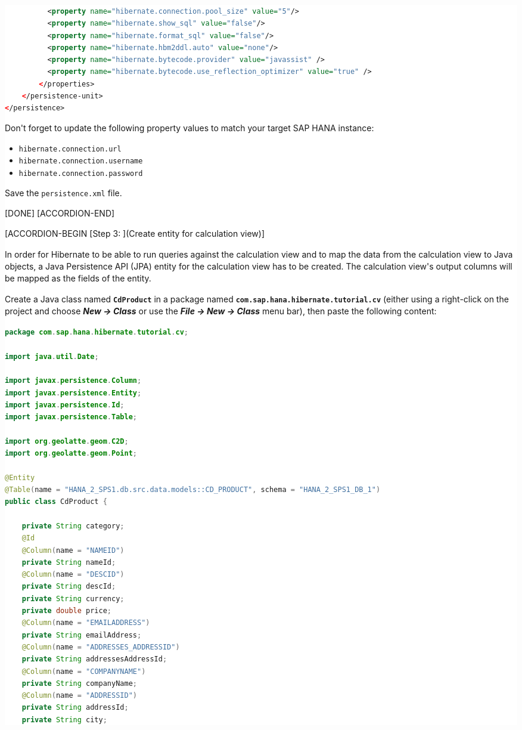 ```xml
          <property name="hibernate.connection.pool_size" value="5"/>
          <property name="hibernate.show_sql" value="false"/>
          <property name="hibernate.format_sql" value="false"/>
          <property name="hibernate.hbm2ddl.auto" value="none"/>
          <property name="hibernate.bytecode.provider" value="javassist" />
          <property name="hibernate.bytecode.use_reflection_optimizer" value="true" />
        </properties>
    </persistence-unit>
</persistence>
```

Don't forget to update the following property values to match your target SAP HANA instance:

 - `hibernate.connection.url`
 - `hibernate.connection.username`
 - `hibernate.connection.password`

Save the `persistence.xml` file.

[DONE]
[ACCORDION-END]

[ACCORDION-BEGIN [Step 3: ](Create entity for calculation view)]

In order for Hibernate to be able to run queries against the calculation view and to map the data from the calculation view to Java objects, a Java Persistence API (JPA) entity for the calculation view has to be created. The calculation view's output columns will be mapped as the fields of the entity.

Create a Java class named **`CdProduct`** in a package named **`com.sap.hana.hibernate.tutorial.cv`** (either using a right-click on the project and choose ***New -> Class*** or use the ***File -> New -> Class*** menu bar), then paste the following content:

```java
package com.sap.hana.hibernate.tutorial.cv;

import java.util.Date;

import javax.persistence.Column;
import javax.persistence.Entity;
import javax.persistence.Id;
import javax.persistence.Table;

import org.geolatte.geom.C2D;
import org.geolatte.geom.Point;

@Entity
@Table(name = "HANA_2_SPS1.db.src.data.models::CD_PRODUCT", schema = "HANA_2_SPS1_DB_1")
public class CdProduct {

	private String category;
	@Id
	@Column(name = "NAMEID")
	private String nameId;
	@Column(name = "DESCID")
	private String descId;
	private String currency;
	private double price;
	@Column(name = "EMAILADDRESS")
	private String emailAddress;
	@Column(name = "ADDRESSES_ADDRESSID")
	private String addressesAddressId;
	@Column(name = "COMPANYNAME")
	private String companyName;
	@Column(name = "ADDRESSID")
	private String addressId;
	private String city;
```